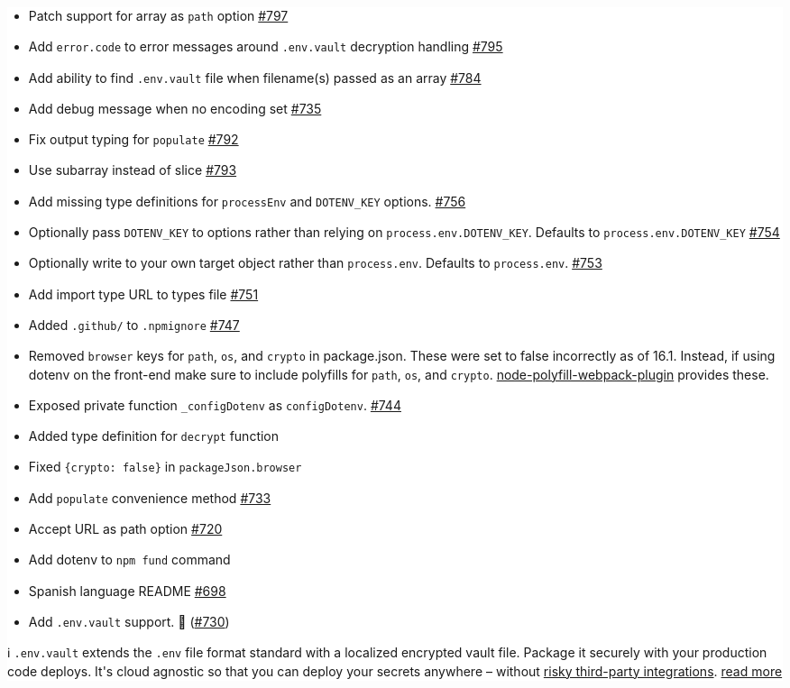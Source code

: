 
- Patch support for array as `path` option [#797](https://github.com/motdotla/dotenv/pull/797)


- Add `error.code` to error messages around `.env.vault` decryption handling [#795](https://github.com/motdotla/dotenv/pull/795)
- Add ability to find `.env.vault` file when filename(s) passed as an array [#784](https://github.com/motdotla/dotenv/pull/784)



- Add debug message when no encoding set [#735](https://github.com/motdotla/dotenv/pull/735)


- Fix output typing for `populate` [#792](https://github.com/motdotla/dotenv/pull/792)
- Use subarray instead of slice [#793](https://github.com/motdotla/dotenv/pull/793)



- Add missing type definitions for `processEnv` and `DOTENV_KEY` options. [#756](https://github.com/motdotla/dotenv/pull/756)



- Optionally pass `DOTENV_KEY` to options rather than relying on `process.env.DOTENV_KEY`. Defaults to `process.env.DOTENV_KEY` [#754](https://github.com/motdotla/dotenv/pull/754)



- Optionally write to your own target object rather than `process.env`. Defaults to `process.env`. [#753](https://github.com/motdotla/dotenv/pull/753)
- Add import type URL to types file [#751](https://github.com/motdotla/dotenv/pull/751)



- Added `.github/` to `.npmignore` [#747](https://github.com/motdotla/dotenv/pull/747)



- Removed `browser` keys for `path`, `os`, and `crypto` in package.json. These were set to false incorrectly as of 16.1. Instead, if using dotenv on the front-end make sure to include polyfills for `path`, `os`, and `crypto`. [node-polyfill-webpack-plugin](https://github.com/Richienb/node-polyfill-webpack-plugin) provides these.



- Exposed private function `_configDotenv` as `configDotenv`. [#744](https://github.com/motdotla/dotenv/pull/744)



- Added type definition for `decrypt` function


- Fixed `{crypto: false}` in `packageJson.browser`



- Add `populate` convenience method [#733](https://github.com/motdotla/dotenv/pull/733)
- Accept URL as path option [#720](https://github.com/motdotla/dotenv/pull/720)
- Add dotenv to `npm fund` command
- Spanish language README [#698](https://github.com/motdotla/dotenv/pull/698)
- Add `.env.vault` support. 🎉 ([#730](https://github.com/motdotla/dotenv/pull/730))

ℹ️ `.env.vault` extends the `.env` file format standard with a localized encrypted vault file. Package it securely with your production code deploys. It's cloud agnostic so that you can deploy your secrets anywhere – without [risky third-party integrations](https://techcrunch.com/2023/01/05/circleci-breach/). [read more](https://github.com/motdotla/dotenv#-deploying)
